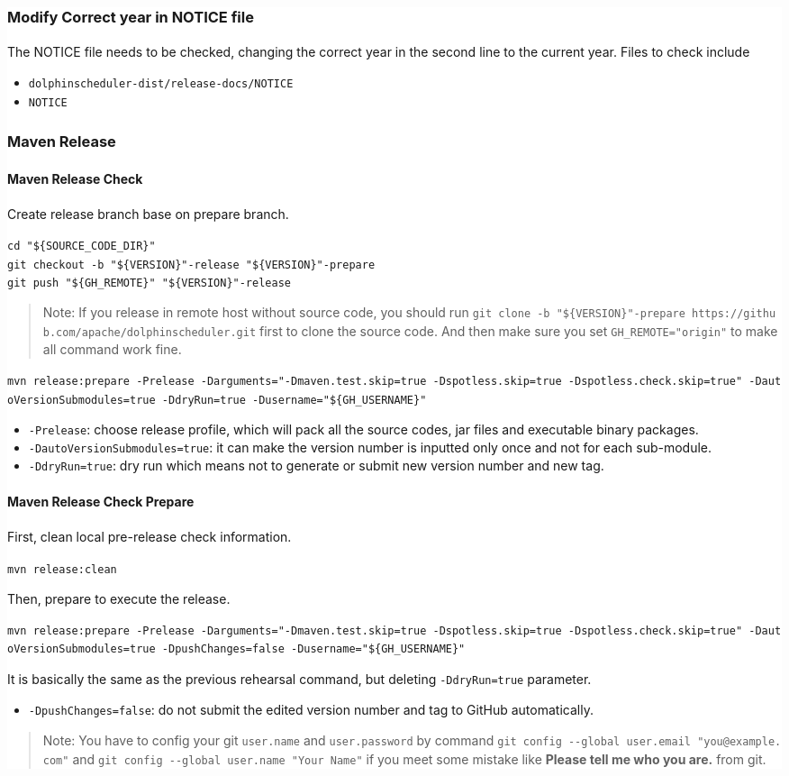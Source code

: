 ### Modify Correct year in NOTICE file

The NOTICE file needs to be checked, changing the correct year in the second line to the current year. Files to check include
- `dolphinscheduler-dist/release-docs/NOTICE`
- `NOTICE`

### Maven Release

#### Maven Release Check

Create release branch base on prepare branch.

```shell
cd "${SOURCE_CODE_DIR}"
git checkout -b "${VERSION}"-release "${VERSION}"-prepare
git push "${GH_REMOTE}" "${VERSION}"-release
```

> Note: If you release in remote host without source code, you should run `git clone -b "${VERSION}"-prepare https://github.com/apache/dolphinscheduler.git`
> first to clone the source code. And then make sure you set `GH_REMOTE="origin"` to make all command work fine.

```shell
mvn release:prepare -Prelease -Darguments="-Dmaven.test.skip=true -Dspotless.skip=true -Dspotless.check.skip=true" -DautoVersionSubmodules=true -DdryRun=true -Dusername="${GH_USERNAME}"
```

- `-Prelease`: choose release profile, which will pack all the source codes, jar files and executable binary packages.
- `-DautoVersionSubmodules=true`: it can make the version number is inputted only once and not for each sub-module.
- `-DdryRun=true`: dry run which means not to generate or submit new version number and new tag.

#### Maven Release Check Prepare

First, clean local pre-release check information.

```shell
mvn release:clean
```

Then, prepare to execute the release.

```shell
mvn release:prepare -Prelease -Darguments="-Dmaven.test.skip=true -Dspotless.skip=true -Dspotless.check.skip=true" -DautoVersionSubmodules=true -DpushChanges=false -Dusername="${GH_USERNAME}"
```

It is basically the same as the previous rehearsal command, but deleting `-DdryRun=true` parameter.

- `-DpushChanges=false`: do not submit the edited version number and tag to GitHub automatically.

> Note: You have to config your git `user.name` and `user.password` by command `git config --global user.email "you@example.com"`
> and `git config --global user.name "Your Name"` if you meet some mistake like **Please tell me who you are.**
> from git.
